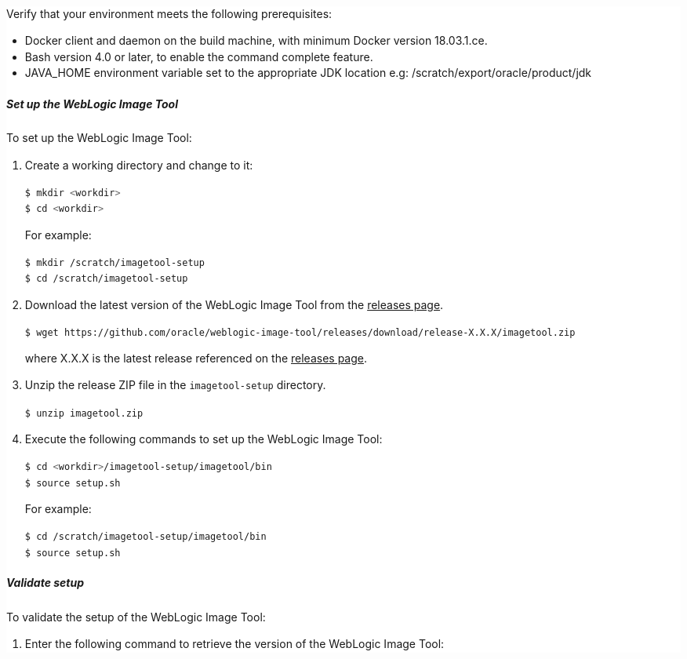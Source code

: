 Verify that your environment meets the following prerequisites:

* Docker client and daemon on the build machine, with minimum Docker version 18.03.1.ce.
* Bash version 4.0 or later, to enable the <tab> command complete feature.
* JAVA_HOME environment variable set to the appropriate JDK location e.g: /scratch/export/oracle/product/jdk

##### Set up the WebLogic Image Tool

To set up the WebLogic Image Tool:

1. Create a working directory and change to it:

   ```bash
   $ mkdir <workdir>
   $ cd <workdir>
   ```
   
   For example:

   ```bash
   $ mkdir /scratch/imagetool-setup
   $ cd /scratch/imagetool-setup
   ```
1. Download the latest version of the WebLogic Image Tool from the [releases page](https://github.com/oracle/weblogic-image-tool/releases/latest).

   ```bash
   $ wget https://github.com/oracle/weblogic-image-tool/releases/download/release-X.X.X/imagetool.zip
   ```
	
   where X.X.X is the latest release referenced on the [releases page](https://github.com/oracle/weblogic-image-tool/releases/latest).

	
1. Unzip the release ZIP file in the `imagetool-setup` directory.

   ```bash
   $ unzip imagetool.zip
   ````
 
1. Execute the following commands to set up the WebLogic Image Tool:

    ```bash
    $ cd <workdir>/imagetool-setup/imagetool/bin
    $ source setup.sh
    ```
	
	For example:
	
    ```bash
    $ cd /scratch/imagetool-setup/imagetool/bin
    $ source setup.sh
    ```

##### Validate setup
To validate the setup of the WebLogic Image Tool:

1. Enter the following command to retrieve the version of the WebLogic Image Tool:
